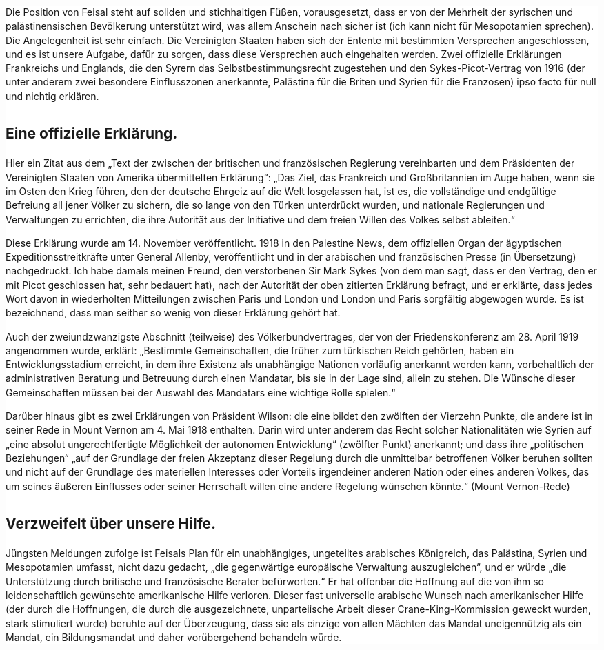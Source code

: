 Die Position von Feisal steht auf soliden und stichhaltigen Füßen, vorausgesetzt, dass er von der Mehrheit der syrischen und palästinensischen Bevölkerung unterstützt wird, was allem Anschein nach sicher ist (ich kann nicht für Mesopotamien sprechen). Die Angelegenheit ist sehr einfach. Die Vereinigten Staaten haben sich der Entente mit bestimmten Versprechen angeschlossen, und es ist unsere Aufgabe, dafür zu sorgen, dass diese Versprechen auch eingehalten werden. Zwei offizielle Erklärungen Frankreichs und Englands, die den Syrern das Selbstbestimmungsrecht zugestehen und den Sykes-Picot-Vertrag von 1916 (der unter anderem zwei besondere Einflusszonen anerkannte, Palästina für die Briten und Syrien für die Franzosen) ipso facto für null und nichtig erklären.

## Eine offizielle Erklärung.

Hier ein Zitat aus dem „Text der zwischen der britischen und französischen Regierung vereinbarten und dem Präsidenten der Vereinigten Staaten von Amerika übermittelten Erklärung“: „Das Ziel, das Frankreich und Großbritannien im Auge haben, wenn sie im Osten den Krieg führen, den der deutsche Ehrgeiz auf die Welt losgelassen hat, ist es, die vollständige und endgültige Befreiung all jener Völker zu sichern, die so lange von den Türken unterdrückt wurden, und nationale Regierungen und Verwaltungen zu errichten, die ihre Autorität aus der Initiative und dem freien Willen des Volkes selbst ableiten.“

Diese Erklärung wurde am 14. November veröffentlicht. 1918 in den Palestine News, dem offiziellen Organ der ägyptischen Expeditionsstreitkräfte unter General Allenby, veröffentlicht und in der arabischen und französischen Presse (in Übersetzung) nachgedruckt. Ich habe damals meinen Freund, den verstorbenen Sir Mark Sykes (von dem man sagt, dass er den Vertrag, den er mit Picot geschlossen hat, sehr bedauert hat), nach der Autorität der oben zitierten Erklärung befragt, und er erklärte, dass jedes Wort davon in wiederholten Mitteilungen zwischen Paris und London und London und Paris sorgfältig abgewogen wurde. Es ist bezeichnend, dass man seither so wenig von dieser Erklärung gehört hat.

Auch der zweiundzwanzigste Abschnitt (teilweise) des Völkerbundvertrages, der von der Friedenskonferenz am 28. April 1919 angenommen wurde, erklärt: „Bestimmte Gemeinschaften, die früher zum türkischen Reich gehörten, haben ein Entwicklungsstadium erreicht, in dem ihre Existenz als unabhängige Nationen vorläufig anerkannt werden kann, vorbehaltlich der administrativen Beratung und Betreuung durch einen Mandatar, bis sie in der Lage sind, allein zu stehen. Die Wünsche dieser Gemeinschaften müssen bei der Auswahl des Mandatars eine wichtige Rolle spielen.“

Darüber hinaus gibt es zwei Erklärungen von Präsident Wilson: die eine bildet den zwölften der Vierzehn Punkte, die andere ist in seiner Rede in Mount Vernon am 4. Mai 1918 enthalten. Darin wird unter anderem das Recht solcher Nationalitäten wie Syrien auf „eine absolut ungerechtfertigte Möglichkeit der autonomen Entwicklung“ (zwölfter Punkt) anerkannt; und dass ihre „politischen Beziehungen“ „auf der Grundlage der freien Akzeptanz dieser Regelung durch die unmittelbar betroffenen Völker beruhen sollten und nicht auf der Grundlage des materiellen Interesses oder Vorteils irgendeiner anderen Nation oder eines anderen Volkes, das um seines äußeren Einflusses oder seiner Herrschaft willen eine andere Regelung wünschen könnte.“ (Mount Vernon-Rede)

## Verzweifelt über unsere Hilfe.

Jüngsten Meldungen zufolge ist Feisals Plan für ein unabhängiges, ungeteiltes arabisches Königreich, das Palästina, Syrien und Mesopotamien umfasst, nicht dazu gedacht, „die gegenwärtige europäische Verwaltung auszugleichen“, und er würde „die Unterstützung durch britische und französische Berater befürworten.“ Er hat offenbar die Hoffnung auf die von ihm so leidenschaftlich gewünschte amerikanische Hilfe verloren. Dieser fast universelle arabische Wunsch nach amerikanischer Hilfe (der durch die Hoffnungen, die durch die ausgezeichnete, unparteiische Arbeit dieser Crane-King-Kommission geweckt wurden, stark stimuliert wurde) beruhte auf der Überzeugung, dass sie als einzige von allen Mächten das Mandat uneigennützig als ein Mandat, ein Bildungsmandat und daher vorübergehend behandeln würde.
